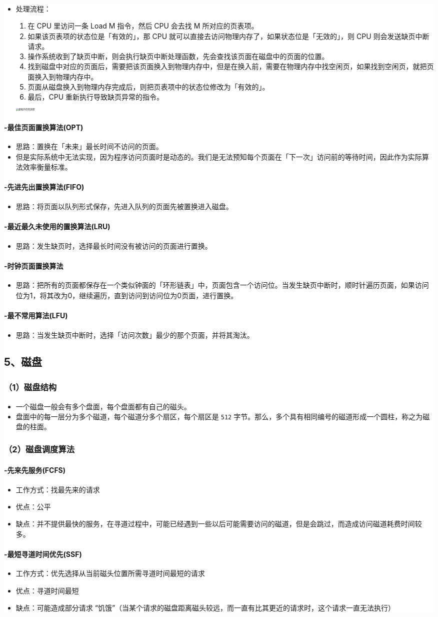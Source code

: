 - 处理流程：

  1. 在 CPU 里访问一条 Load M 指令，然后 CPU 会去找 M 所对应的页表项。
  2. 如果该页表项的状态位是「有效的」，那 CPU 就可以直接去访问物理内存了，如果状态位是「无效的」，则 CPU 则会发送缺页中断请求。
  3. 操作系统收到了缺页中断，则会执行缺页中断处理函数，先会查找该页面在磁盘中的页面的位置。
  4. 找到磁盘中对应的页面后，需要把该页面换入到物理内存中，但是在换入前，需要在物理内存中找空闲页，如果找到空闲页，就把页面换入到物理内存中。
  5. 页面从磁盘换入到物理内存完成后，则把页表项中的状态位修改为「有效的」。
  6. 最后，CPU 重新执行导致缺页异常的指令。

  <img src="八股.assets/虚拟内存管理流程.png" alt="虚拟内存的流程" style="zoom: 33%;" />

#### -最佳页面置换算法(OPT)

- 思路：置换在「未来」最长时间不访问的页面。
- 但是实际系统中无法实现，因为程序访问页面时是动态的。我们是无法预知每个页面在「下一次」访问前的等待时间，因此作为实际算法效率衡量标准。

#### -先进先出置换算法(FIFO)

- 思路：将页面以队列形式保存，先进入队列的页面先被置换进入磁盘。

#### -最近最久未使用的置换算法(LRU)

- 思路：发生缺页时，选择最长时间没有被访问的页面进行置换。

#### -时钟页面置换算法

- 思路：把所有的页面都保存在⼀个类似钟⾯的「环形链表」中，页面包含⼀个访问位。当发生缺页中断时，顺时针遍历页面，如果访问位为1，将其改为0，继续遍历，直到访问到访问位为0页面，进行置换。

#### -最不常用算法(LFU)

- 思路：当发生缺页中断时，选择「访问次数」最少的那个页面，并将其淘汰。



## 5、磁盘

### （1）磁盘结构

- 一个磁盘一般会有多个盘面，每个盘面都有自己的磁头。
- 盘面中的每一层分为多个磁道，每个磁道分多个扇区，每个扇区是 `512` 字节。那么，多个具有相同编号的磁道形成一个圆柱，称之为磁盘的柱面。

### （2）磁盘调度算法

#### -先来先服务(FCFS)

- 工作方式：找最先来的请求

- 优点：公平
- 缺点：并不提供最快的服务，在寻道过程中，可能已经遇到一些以后可能需要访问的磁道，但是会跳过，而造成访问磁道耗费时间较多。

#### -最短寻道时间优先(SSF)

- 工作方式：优先选择从当前磁头位置所需寻道时间最短的请求

- 优点：寻道时间最短
- 缺点：可能造成部分请求 “饥饿”（当某个请求的磁盘距离磁头较远，而一直有比其更近的请求时，这个请求⼀直⽆法执⾏）
